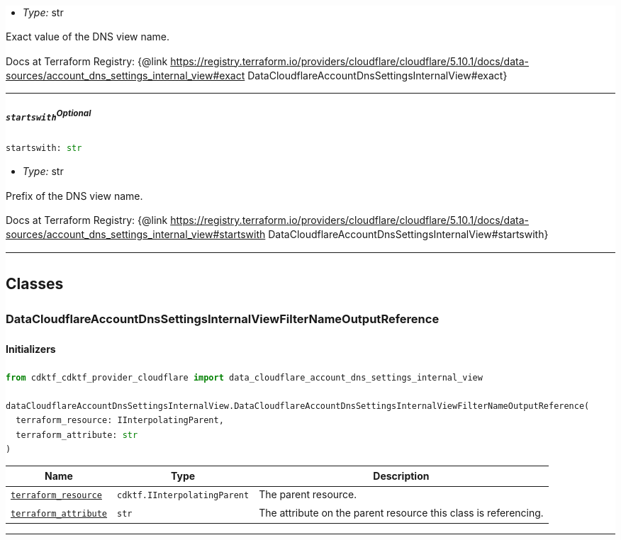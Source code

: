 - *Type:* str

Exact value of the DNS view name.

Docs at Terraform Registry: {@link https://registry.terraform.io/providers/cloudflare/cloudflare/5.10.1/docs/data-sources/account_dns_settings_internal_view#exact DataCloudflareAccountDnsSettingsInternalView#exact}

---

##### `startswith`<sup>Optional</sup> <a name="startswith" id="@cdktf/provider-cloudflare.dataCloudflareAccountDnsSettingsInternalView.DataCloudflareAccountDnsSettingsInternalViewFilterName.property.startswith"></a>

```python
startswith: str
```

- *Type:* str

Prefix of the DNS view name.

Docs at Terraform Registry: {@link https://registry.terraform.io/providers/cloudflare/cloudflare/5.10.1/docs/data-sources/account_dns_settings_internal_view#startswith DataCloudflareAccountDnsSettingsInternalView#startswith}

---

## Classes <a name="Classes" id="Classes"></a>

### DataCloudflareAccountDnsSettingsInternalViewFilterNameOutputReference <a name="DataCloudflareAccountDnsSettingsInternalViewFilterNameOutputReference" id="@cdktf/provider-cloudflare.dataCloudflareAccountDnsSettingsInternalView.DataCloudflareAccountDnsSettingsInternalViewFilterNameOutputReference"></a>

#### Initializers <a name="Initializers" id="@cdktf/provider-cloudflare.dataCloudflareAccountDnsSettingsInternalView.DataCloudflareAccountDnsSettingsInternalViewFilterNameOutputReference.Initializer"></a>

```python
from cdktf_cdktf_provider_cloudflare import data_cloudflare_account_dns_settings_internal_view

dataCloudflareAccountDnsSettingsInternalView.DataCloudflareAccountDnsSettingsInternalViewFilterNameOutputReference(
  terraform_resource: IInterpolatingParent,
  terraform_attribute: str
)
```

| **Name** | **Type** | **Description** |
| --- | --- | --- |
| <code><a href="#@cdktf/provider-cloudflare.dataCloudflareAccountDnsSettingsInternalView.DataCloudflareAccountDnsSettingsInternalViewFilterNameOutputReference.Initializer.parameter.terraformResource">terraform_resource</a></code> | <code>cdktf.IInterpolatingParent</code> | The parent resource. |
| <code><a href="#@cdktf/provider-cloudflare.dataCloudflareAccountDnsSettingsInternalView.DataCloudflareAccountDnsSettingsInternalViewFilterNameOutputReference.Initializer.parameter.terraformAttribute">terraform_attribute</a></code> | <code>str</code> | The attribute on the parent resource this class is referencing. |

---
